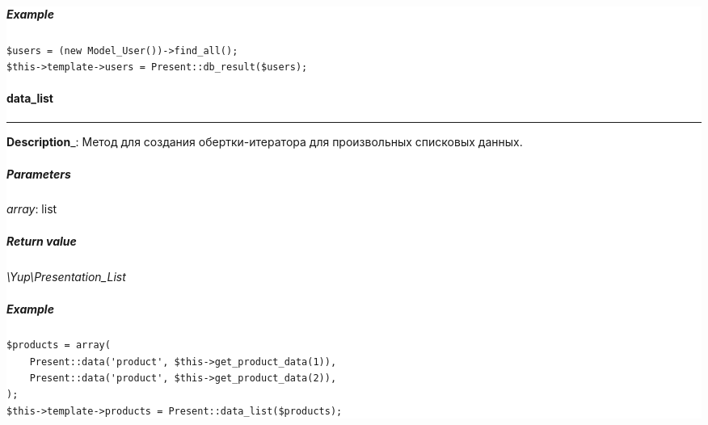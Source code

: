 ##### *Example*
~~~
$users = (new Model_User())->find_all();
$this->template->users = Present::db_result($users);
~~~

#### data_list
-----
**Description**_: Метод для создания обертки-итератора для произвольных списковых данных.

##### *Parameters*
*array*: list

##### *Return value*
*\Yup\Presentation_List*

##### *Example*
~~~
$products = array(
    Present::data('product', $this->get_product_data(1)),
    Present::data('product', $this->get_product_data(2)),
);
$this->template->products = Present::data_list($products);
~~~
